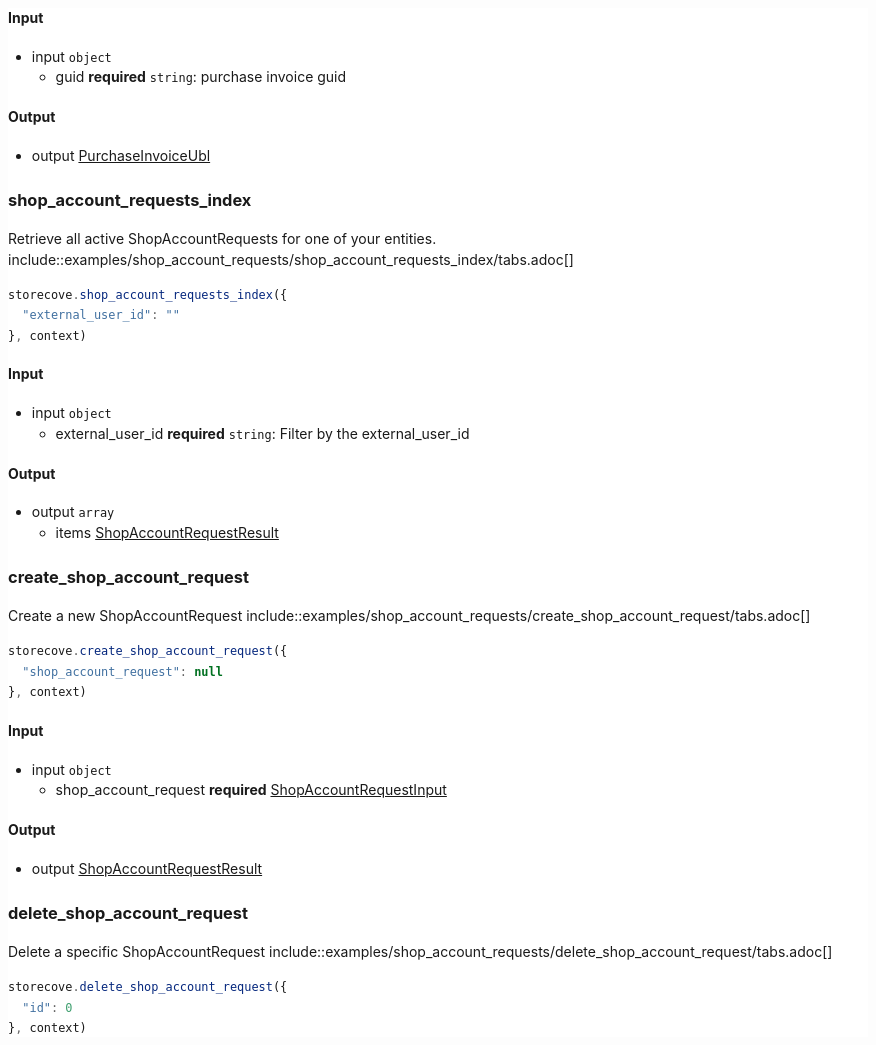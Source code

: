 #### Input
* input `object`
  * guid **required** `string`: purchase invoice guid

#### Output
* output [PurchaseInvoiceUbl](#purchaseinvoiceubl)

### shop_account_requests_index
Retrieve all active ShopAccountRequests for one of your entities.
include::examples/shop_account_requests/shop_account_requests_index/tabs.adoc[]


```js
storecove.shop_account_requests_index({
  "external_user_id": ""
}, context)
```

#### Input
* input `object`
  * external_user_id **required** `string`: Filter by the external_user_id

#### Output
* output `array`
  * items [ShopAccountRequestResult](#shopaccountrequestresult)

### create_shop_account_request
Create a new ShopAccountRequest
include::examples/shop_account_requests/create_shop_account_request/tabs.adoc[]


```js
storecove.create_shop_account_request({
  "shop_account_request": null
}, context)
```

#### Input
* input `object`
  * shop_account_request **required** [ShopAccountRequestInput](#shopaccountrequestinput)

#### Output
* output [ShopAccountRequestResult](#shopaccountrequestresult)

### delete_shop_account_request
Delete a specific ShopAccountRequest
include::examples/shop_account_requests/delete_shop_account_request/tabs.adoc[]


```js
storecove.delete_shop_account_request({
  "id": 0
}, context)
```
